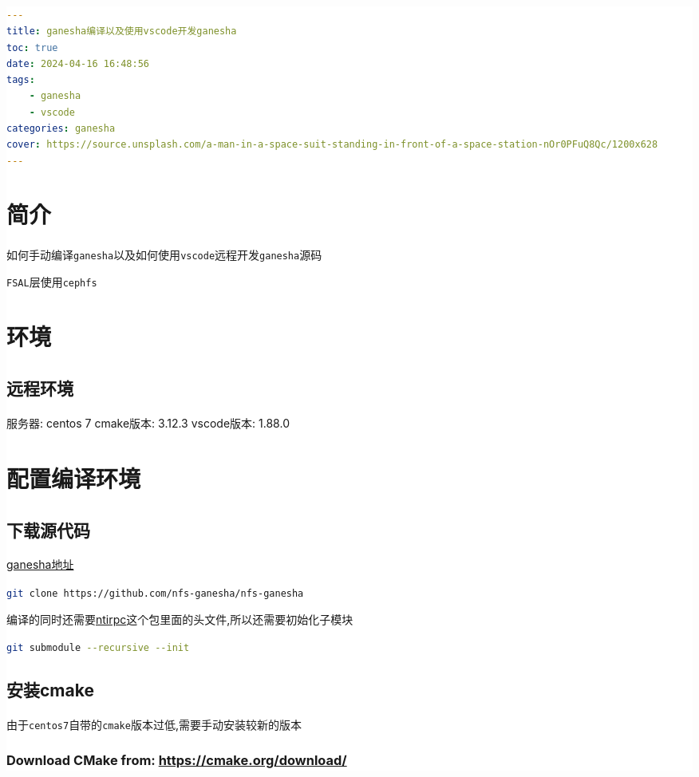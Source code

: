 ```yaml
---
title: ganesha编译以及使用vscode开发ganesha
toc: true
date: 2024-04-16 16:48:56
tags:
    - ganesha
    - vscode
categories: ganesha
cover: https://source.unsplash.com/a-man-in-a-space-suit-standing-in-front-of-a-space-station-nOr0PFuQ8Qc/1200x628
---
```


# 简介

如何手动编译`ganesha`以及如何使用`vscode`远程开发`ganesha`源码

`FSAL`层使用`cephfs`



# 环境

## 远程环境

服务器: centos 7
cmake版本: 3.12.3
vscode版本: 1.88.0

# 配置编译环境

## 下载源代码

[ganesha地址](https://github.com/nfs-ganesha/nfs-ganesha)

```bash
git clone https://github.com/nfs-ganesha/nfs-ganesha
```

编译的同时还需要[ntirpc](https://github.com/nfs-ganesha/ntirpc)这个包里面的头文件,所以还需要初始化子模块

```bash
git submodule --recursive --init
```

## 安装cmake

由于`centos7`自带的`cmake`版本过低,需要手动安装较新的版本

### Download CMake from: https://cmake.org/download/
